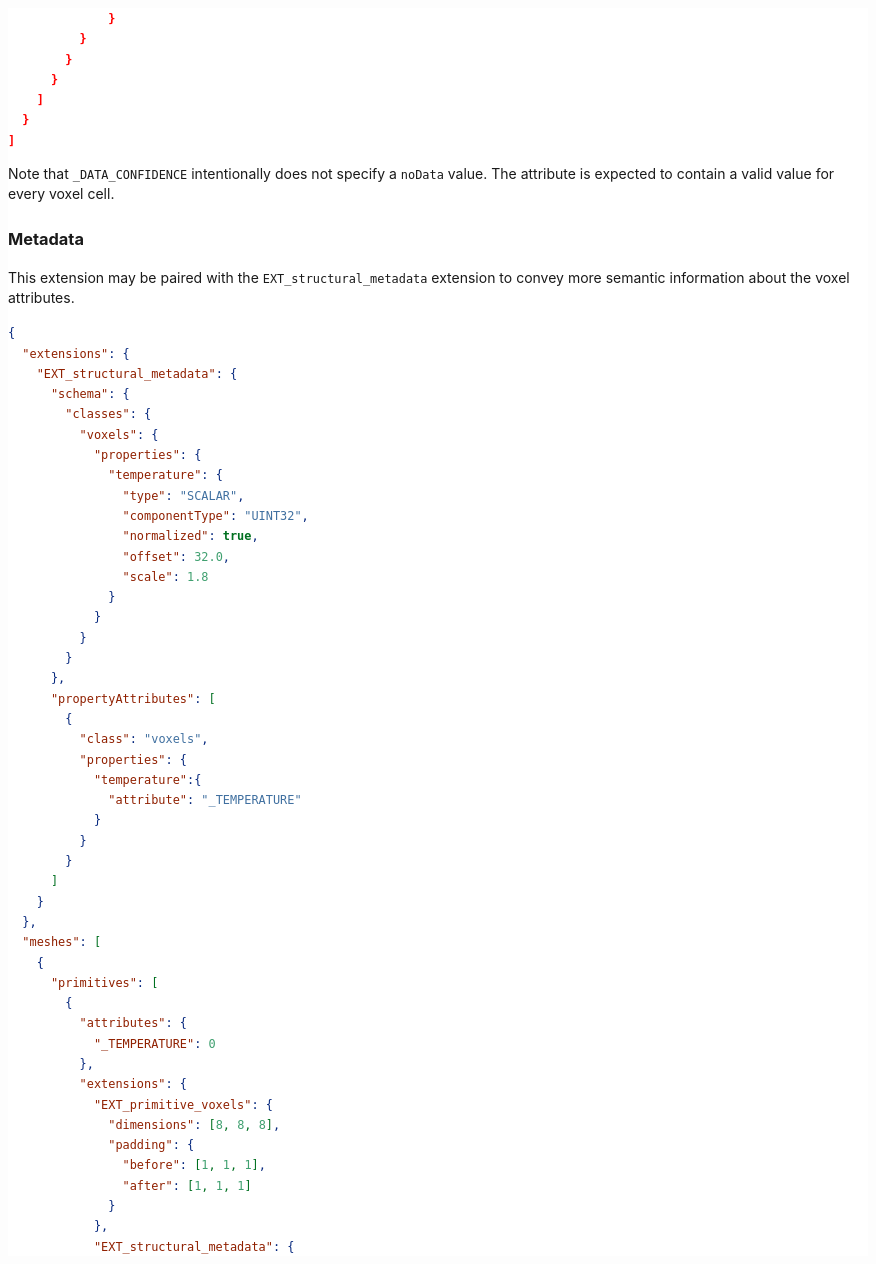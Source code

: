 ```json
              }
          }
        }
      }
    ]
  }
]
```

Note that `_DATA_CONFIDENCE` intentionally does not specify a `noData` value. The attribute is expected to contain a valid value for every voxel cell.

### Metadata

This extension may be paired with the `EXT_structural_metadata` extension to convey more semantic information about the voxel attributes.

```json
{
  "extensions": {
    "EXT_structural_metadata": {
      "schema": {
        "classes": {
          "voxels": {
            "properties": {
              "temperature": {
                "type": "SCALAR",
                "componentType": "UINT32",
                "normalized": true,
                "offset": 32.0,
                "scale": 1.8
              }
            }
          }
        }
      },
      "propertyAttributes": [
        {
          "class": "voxels",
          "properties": {
            "temperature":{
              "attribute": "_TEMPERATURE"
            }
          }
        }
      ]
    }
  },
  "meshes": [
    {
      "primitives": [
        {
          "attributes": {
            "_TEMPERATURE": 0
          },
          "extensions": {
            "EXT_primitive_voxels": {
              "dimensions": [8, 8, 8],
              "padding": {
                "before": [1, 1, 1],
                "after": [1, 1, 1]
              }
            },
            "EXT_structural_metadata": {
```